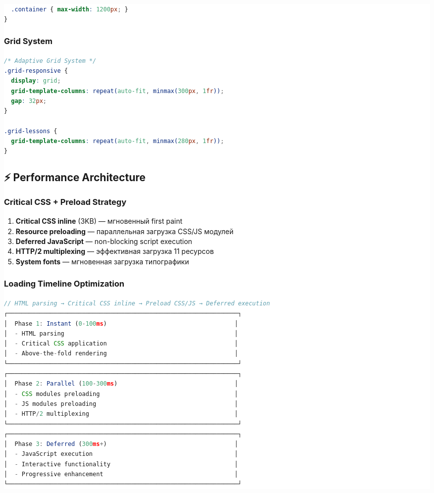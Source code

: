 ```css
  .container { max-width: 1200px; }
}
```

### Grid System

```css
/* Adaptive Grid System */
.grid-responsive {
  display: grid;
  grid-template-columns: repeat(auto-fit, minmax(300px, 1fr));
  gap: 32px;
}

.grid-lessons {
  grid-template-columns: repeat(auto-fit, minmax(280px, 1fr));
}
```

## ⚡ Performance Architecture

### Critical CSS + Preload Strategy
1. **Critical CSS inline** (3KB) — мгновенный first paint
2. **Resource preloading** — параллельная загрузка CSS/JS модулей
3. **Deferred JavaScript** — non-blocking script execution
4. **HTTP/2 multiplexing** — эффективная загрузка 11 ресурсов
5. **System fonts** — мгновенная загрузка типографики

### Loading Timeline Optimization
```javascript
// HTML parsing → Critical CSS inline → Preload CSS/JS → Deferred execution
┌─────────────────────────────────────────────────────────────────┐
│  Phase 1: Instant (0-100ms)                                    │
│  - HTML parsing                                                │
│  - Critical CSS application                                    │
│  - Above-the-fold rendering                                    │
└─────────────────────────────────────────────────────────────────┘
┌─────────────────────────────────────────────────────────────────┐
│  Phase 2: Parallel (100-300ms)                                 │
│  - CSS modules preloading                                      │
│  - JS modules preloading                                       │
│  - HTTP/2 multiplexing                                         │
└─────────────────────────────────────────────────────────────────┘
┌─────────────────────────────────────────────────────────────────┐
│  Phase 3: Deferred (300ms+)                                    │
│  - JavaScript execution                                        │
│  - Interactive functionality                                   │
│  - Progressive enhancement                                     │
└─────────────────────────────────────────────────────────────────┘
```
